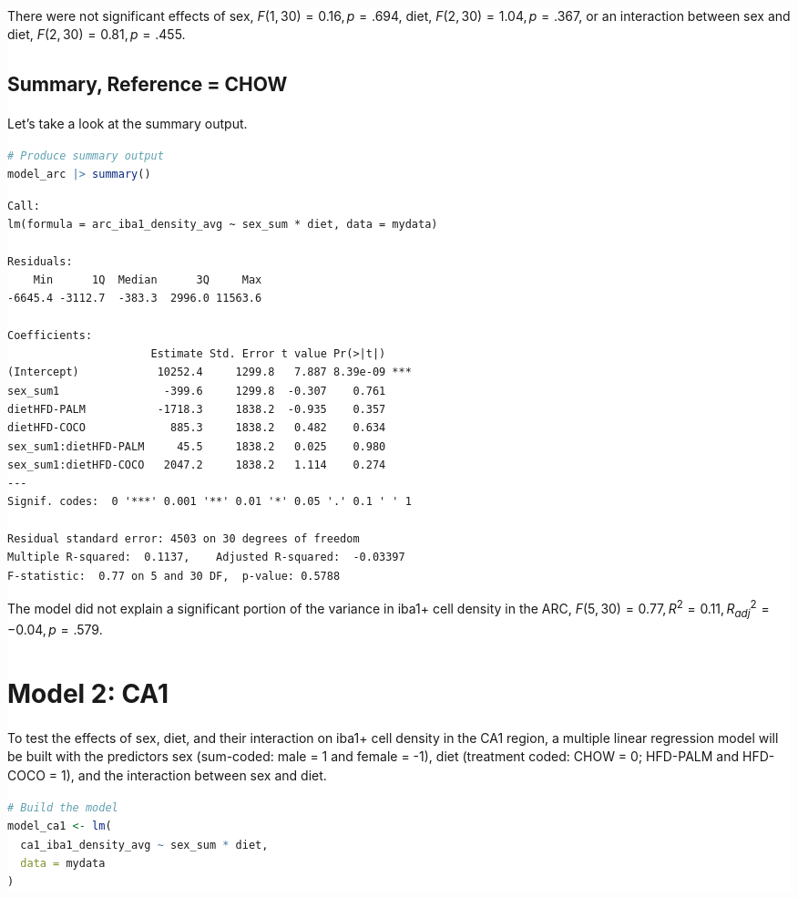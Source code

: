There were not significant effects of sex, $F(1, 30) = 0.16, p = .694$,
diet, $F(2, 30) = 1.04, p = .367$, or an interaction between sex and
diet, $F(2, 30) = 0.81, p = .455$.

## Summary, Reference = CHOW

Let’s take a look at the summary output.

``` r
# Produce summary output
model_arc |> summary()
```


    Call:
    lm(formula = arc_iba1_density_avg ~ sex_sum * diet, data = mydata)

    Residuals:
        Min      1Q  Median      3Q     Max 
    -6645.4 -3112.7  -383.3  2996.0 11563.6 

    Coefficients:
                          Estimate Std. Error t value Pr(>|t|)    
    (Intercept)            10252.4     1299.8   7.887 8.39e-09 ***
    sex_sum1                -399.6     1299.8  -0.307    0.761    
    dietHFD-PALM           -1718.3     1838.2  -0.935    0.357    
    dietHFD-COCO             885.3     1838.2   0.482    0.634    
    sex_sum1:dietHFD-PALM     45.5     1838.2   0.025    0.980    
    sex_sum1:dietHFD-COCO   2047.2     1838.2   1.114    0.274    
    ---
    Signif. codes:  0 '***' 0.001 '**' 0.01 '*' 0.05 '.' 0.1 ' ' 1

    Residual standard error: 4503 on 30 degrees of freedom
    Multiple R-squared:  0.1137,    Adjusted R-squared:  -0.03397 
    F-statistic:  0.77 on 5 and 30 DF,  p-value: 0.5788

The model did not explain a significant portion of the variance in iba1+
cell density in the ARC,
$F(5, 30) = 0.77, R^2 = 0.11, R^2_{adj} = -0.04, p = .579$.

# Model 2: CA1

To test the effects of sex, diet, and their interaction on iba1+ cell
density in the CA1 region, a multiple linear regression model will be
built with the predictors sex (sum-coded: male = 1 and female = -1),
diet (treatment coded: CHOW = 0; HFD-PALM and HFD-COCO = 1), and the
interaction between sex and diet.

``` r
# Build the model
model_ca1 <- lm(
  ca1_iba1_density_avg ~ sex_sum * diet,
  data = mydata
)
```
